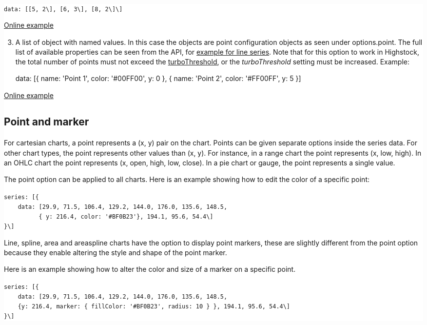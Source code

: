     
    data: [[5, 2\], [6, 3\], [8, 2\]\]

[Online example](https://jsfiddle.net/gh/get/jquery/1.7.1/highslide-software/highcharts.com/tree/master/samples/highcharts/series/data-array-of-arrays/)

3.  A list of object with named values. In this case the objects are point configuration objects as seen under options.point. The full list of available properties can be seen from the API, for [example for line series](https://api.highcharts.com/highcharts/series.line.data). Note that for this option to work in Highstock, the total number of points must not exceed the [turboThreshold](https://api.highcharts.com/highstock/series.line.turboThreshold), or the _turboThreshold_ setting must be increased. Example:

    
    data: [{
        name: 'Point 1',
        color: '#00FF00',
        y: 0
    }, {
        name: 'Point 2',
        color: '#FF00FF',
        y: 5
    }\]
    

[Online example](https://jsfiddle.net/gh/get/jquery/1.7.1/highslide-software/highcharts.com/tree/master/samples/highcharts/series/data-array-of-objects/)

Point and marker
----------------

For cartesian charts, a point represents a (x, y) pair on the chart. Points can be given separate options inside the series data. For other chart types, the point represents other values than (x, y). For instance, in a range chart the point represents (x, low, high). In an OHLC chart the point represents (x, open, high, low, close). In a pie chart or gauge, the point represents a single value.

The point option can be applied to all charts. Here is an example showing how to edit the color of a specific point:

    
    series: [{
        data: [29.9, 71.5, 106.4, 129.2, 144.0, 176.0, 135.6, 148.5,
              { y: 216.4, color: '#BF0B23'}, 194.1, 95.6, 54.4\]
    }\]
    

Line, spline, area and areaspline charts have the option to display point markers, these are slightly different from the point option because they enable altering the style and shape of the point marker.

Here is an example showing how to alter the color and size of a marker on a specific point.

    
    series: [{
        data: [29.9, 71.5, 106.4, 129.2, 144.0, 176.0, 135.6, 148.5,
        {y: 216.4, marker: { fillColor: '#BF0B23', radius: 10 } }, 194.1, 95.6, 54.4\]
    }\]
    

